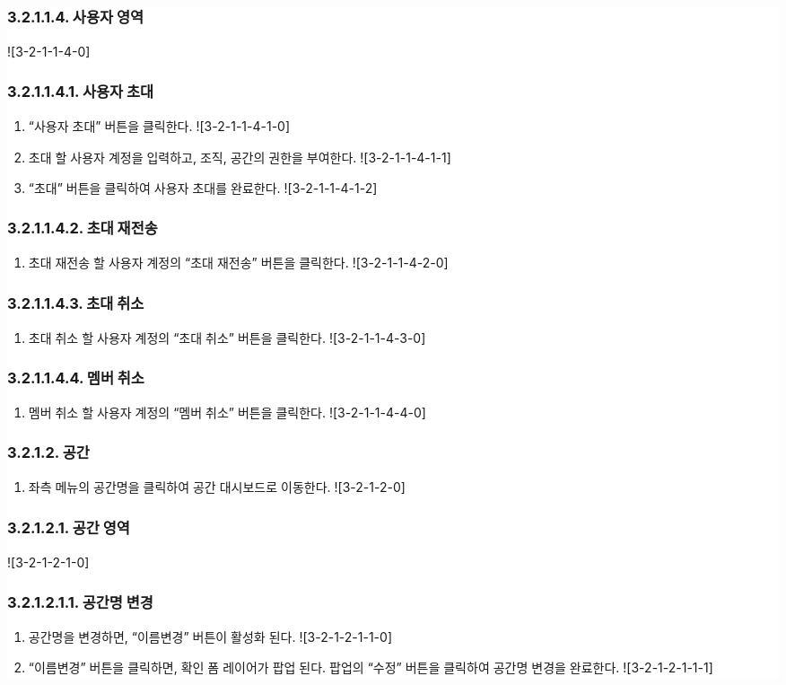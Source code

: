
###  3.2.1.1.4.  사용자 영역
![3-2-1-1-4-0]


###  3.2.1.1.4.1.  사용자 초대
1.  “사용자 초대” 버튼을 클릭한다.
![3-2-1-1-4-1-0]

2.  초대 할 사용자 계정을 입력하고, 조직, 공간의 권한을 부여한다.
![3-2-1-1-4-1-1]

3.  “초대” 버튼을 클릭하여 사용자 초대를 완료한다.
![3-2-1-1-4-1-2]


###  3.2.1.1.4.2.  초대 재전송
1.  초대 재전송 할 사용자 계정의 “초대 재전송” 버튼을 클릭한다.
![3-2-1-1-4-2-0]


###  3.2.1.1.4.3.  초대 취소
1.  초대 취소 할 사용자 계정의 “초대 취소” 버튼을 클릭한다.
![3-2-1-1-4-3-0]


###  3.2.1.1.4.4.  멤버 취소
1.  멤버 취소 할 사용자 계정의 “멤버 취소” 버튼을 클릭한다.
![3-2-1-1-4-4-0]


###  3.2.1.2.  공간
1.  좌측 메뉴의 공간명을 클릭하여 공간 대시보드로 이동한다. 
![3-2-1-2-0]


###  3.2.1.2.1.  공간 영역
![3-2-1-2-1-0]


###  3.2.1.2.1.1.  공간명 변경
1.  공간명을 변경하면, “이름변경” 버튼이 활성화 된다.
![3-2-1-2-1-1-0]

2.  “이름변경” 버튼을 클릭하면, 확인 폼 레이어가 팝업 된다. 팝업의 “수정” 버튼을 클릭하여 공간명 변경을 완료한다.
![3-2-1-2-1-1-1]
